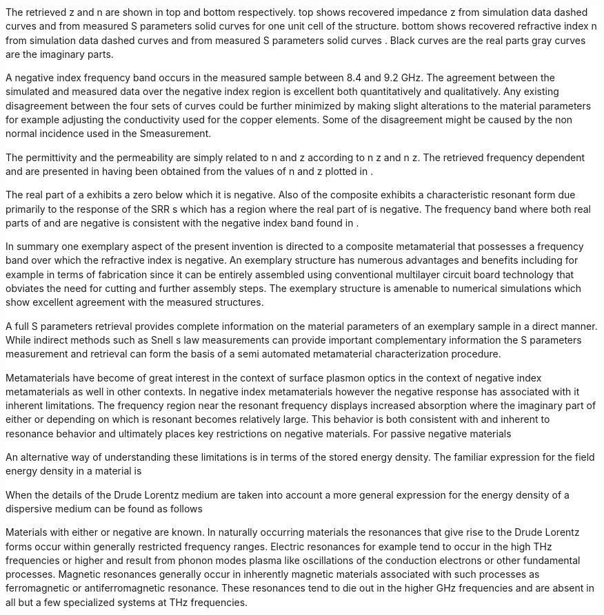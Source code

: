 The retrieved z and n are shown in top and bottom respectively. top shows recovered impedance z from simulation data dashed curves and from measured S parameters solid curves for one unit cell of the structure. bottom shows recovered refractive index n from simulation data dashed curves and from measured S parameters solid curves . Black curves are the real parts gray curves are the imaginary parts.

A negative index frequency band occurs in the measured sample between 8.4 and 9.2 GHz. The agreement between the simulated and measured data over the negative index region is excellent both quantitatively and qualitatively. Any existing disagreement between the four sets of curves could be further minimized by making slight alterations to the material parameters for example adjusting the conductivity used for the copper elements. Some of the disagreement might be caused by the non normal incidence used in the Smeasurement.

The permittivity and the permeability are simply related to n and z according to n z and n z. The retrieved frequency dependent and are presented in having been obtained from the values of n and z plotted in .

The real part of a exhibits a zero below which it is negative. Also of the composite exhibits a characteristic resonant form due primarily to the response of the SRR s which has a region where the real part of is negative. The frequency band where both real parts of and are negative is consistent with the negative index band found in .

In summary one exemplary aspect of the present invention is directed to a composite metamaterial that possesses a frequency band over which the refractive index is negative. An exemplary structure has numerous advantages and benefits including for example in terms of fabrication since it can be entirely assembled using conventional multilayer circuit board technology that obviates the need for cutting and further assembly steps. The exemplary structure is amenable to numerical simulations which show excellent agreement with the measured structures.

A full S parameters retrieval provides complete information on the material parameters of an exemplary sample in a direct manner. While indirect methods such as Snell s law measurements can provide important complementary information the S parameters measurement and retrieval can form the basis of a semi automated metamaterial characterization procedure.

Metamaterials have become of great interest in the context of surface plasmon optics in the context of negative index metamaterials as well in other contexts. In negative index metamaterials however the negative response has associated with it inherent limitations. The frequency region near the resonant frequency displays increased absorption where the imaginary part of either or depending on which is resonant becomes relatively large. This behavior is both consistent with and inherent to resonance behavior and ultimately places key restrictions on negative materials. For passive negative materials 

An alternative way of understanding these limitations is in terms of the stored energy density. The familiar expression for the field energy density in a material is

When the details of the Drude Lorentz medium are taken into account a more general expression for the energy density of a dispersive medium can be found as follows 

Materials with either or negative are known. In naturally occurring materials the resonances that give rise to the Drude Lorentz forms occur within generally restricted frequency ranges. Electric resonances for example tend to occur in the high THz frequencies or higher and result from phonon modes plasma like oscillations of the conduction electrons or other fundamental processes. Magnetic resonances generally occur in inherently magnetic materials associated with such processes as ferromagnetic or antiferromagnetic resonance. These resonances tend to die out in the higher GHz frequencies and are absent in all but a few specialized systems at THz frequencies.
